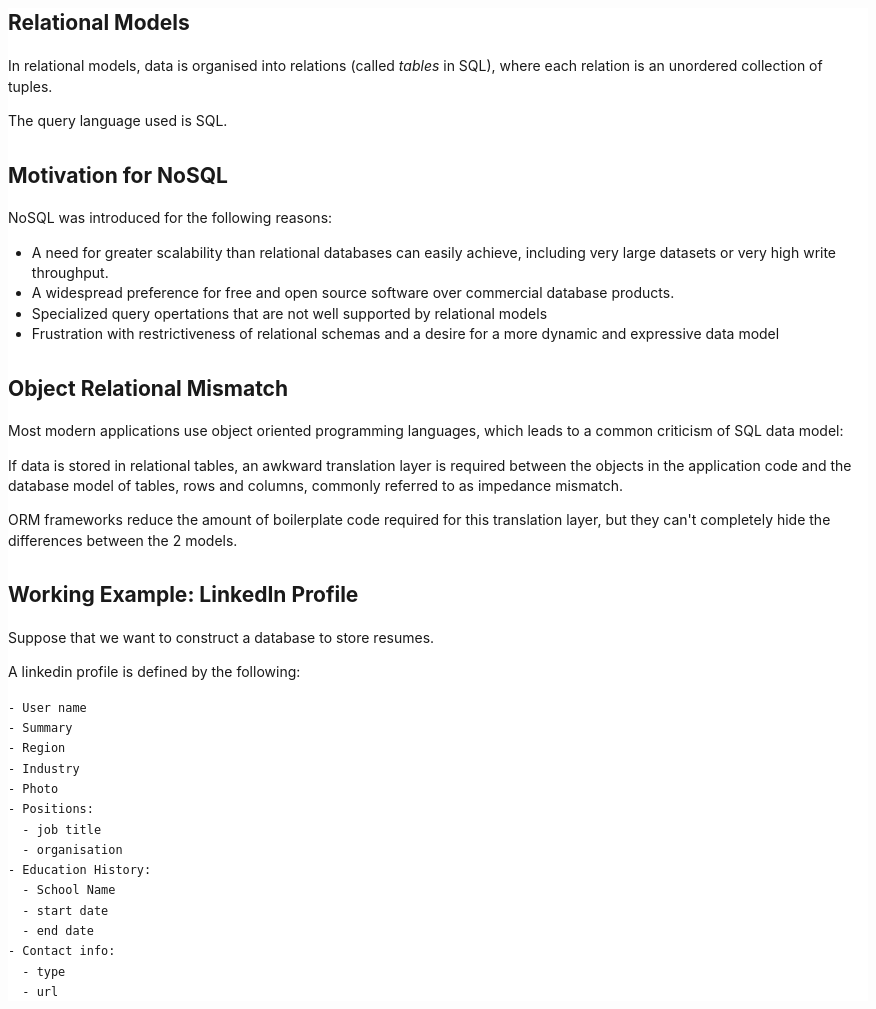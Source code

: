 ## Relational Models
In relational models, data is organised into relations (called *tables* in SQL), where each relation is an unordered collection of tuples.

The query language used is SQL.

## Motivation for NoSQL

NoSQL was introduced for the following reasons:
- A need for greater scalability than relational databases can easily achieve, including very large datasets or very high write throughput.
- A widespread preference for free and open source software over commercial database products.
- Specialized query opertations that are not well supported by relational models
- Frustration with restrictiveness of relational schemas and a desire for a more dynamic and expressive data model


## Object Relational Mismatch

Most modern applications use object oriented programming languages, which leads to a common criticism of SQL data model:

If data is stored in relational tables, an awkward translation layer is required between the objects in the application code and the database model of tables, rows and columns, commonly referred to as impedance mismatch.

ORM frameworks reduce the amount of boilerplate code required for this translation layer, but they can't completely hide the differences between the 2 models.

## Working Example: LinkedIn Profile

Suppose that we want to construct a database to store resumes.

A linkedin profile is defined by the following:
```
- User name
- Summary
- Region
- Industry
- Photo
- Positions:
  - job title
  - organisation
- Education History:
  - School Name
  - start date
  - end date
- Contact info:
  - type
  - url
```
